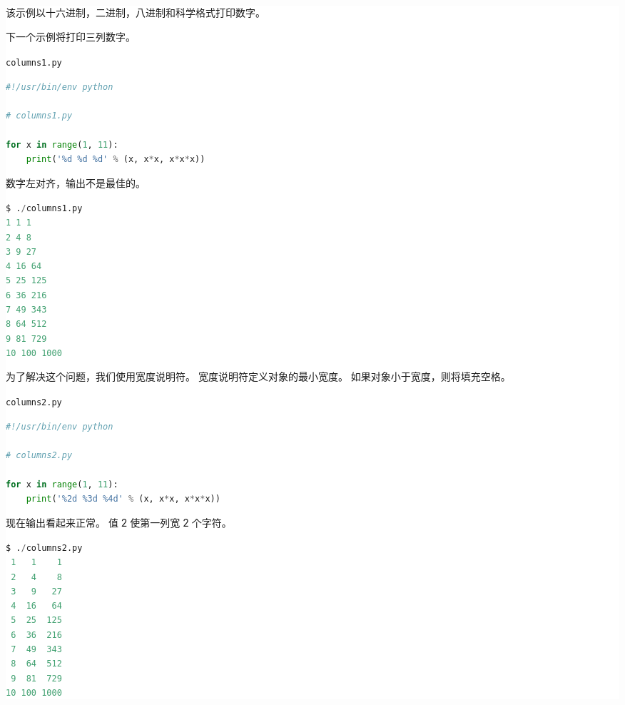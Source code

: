 该示例以十六进制，二进制，八进制和科学格式打印数字。

下一个示例将打印三列数字。

`columns1.py`

```py
#!/usr/bin/env python

# columns1.py

for x in range(1, 11):
    print('%d %d %d' % (x, x*x, x*x*x))

```

数字左对齐，输出不是最佳的。

```py
$ ./columns1.py 
1 1 1
2 4 8
3 9 27
4 16 64
5 25 125
6 36 216
7 49 343
8 64 512
9 81 729
10 100 1000

```

为了解决这个问题，我们使用宽度说明符。 宽度说明符定义对象的最小宽度。 如果对象小于宽度，则将填充空格。

`columns2.py`

```py
#!/usr/bin/env python

# columns2.py

for x in range(1, 11):
    print('%2d %3d %4d' % (x, x*x, x*x*x))

```

现在输出看起来正常。 值 2 使第一列宽 2 个字符。

```py
$ ./columns2.py 
 1   1    1
 2   4    8
 3   9   27
 4  16   64
 5  25  125
 6  36  216
 7  49  343
 8  64  512
 9  81  729
10 100 1000

```
